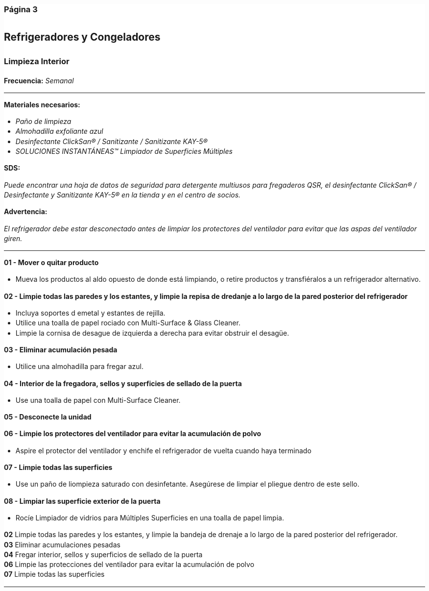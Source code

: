 ### Página 3
## Refrigeradores y Congeladores
### Limpieza Interior

**Frecuencia:** _Semanal_

---
**Materiales necesarios:**
- _Paño de limpieza_
- _Almohadilla exfoliante azul_
- _Desinfectante ClickSan® / Sanitizante / Sanitizante KAY-5®_
- _SOLUCIONES INSTANTÁNEAS™ Limpiador de Superficies Múltiples_

**SDS:**

_Puede encontrar una hoja de datos de seguridad para detergente multiusos para fregaderos QSR, el desinfectante ClickSan® / Desinfectante y Sanitizante KAY-5® en la tienda y en el centro de socios._

**Advertencia:**

_El refrigerador debe estar desconectado antes de limpiar los protectores del ventilador para evitar que las aspas del ventilador giren._

---

**01 - Mover o quitar producto**
- Mueva los productos al aldo opuesto de donde está limpiando, o retire productos y transfiéralos a un refrigerador alternativo.

**02 - Limpie todas las paredes y los estantes, y limpie la repisa de dredanje a lo largo de la pared posterior del refrigerador**
- Incluya soportes d emetal y estantes de rejilla.
- Utilice una toalla de papel rociado con Multi-Surface & Glass Cleaner.
- Limpie la cornisa de desague de izquierda a derecha para evitar obstruir el desagüe.

**03 - Eliminar acumulación pesada**
- Utilice una almohadilla para fregar azul.

**04 - Interior de la fregadora, sellos y superficies de sellado de la puerta**
- Use una toalla de papel con Multi-Surface Cleaner.

**05 - Desconecte la unidad**

**06 - Limpie los protectores del ventilador para evitar la acumulación de polvo**
- Aspire el protector del ventilador y enchife el refrigerador de vuelta cuando haya terminado

**07 - Limpie todas las superficies**
- Use un paño de liompieza saturado con desinfetante. Asegúrese de limpiar el pliegue dentro de este sello.

**08 - Limpiar las superficie exterior de la puerta**
- Rocíe Limpiador de vidrios para Múltiples Superficies en una toalla de papel limpia.

**02** Limpie todas las paredes y los estantes, y limpie la bandeja de drenaje a lo largo de la pared posterior del refrigerador. <br/>
**03** Eliminar acumulaciones pesadas <br/>
**04** Fregar interior, sellos y superficios de sellado de la puerta <br/>
**06** Limpie las protecciones del ventilador para evitar la acumulación de polvo <br/>
**07** Limpie todas las superficies

---